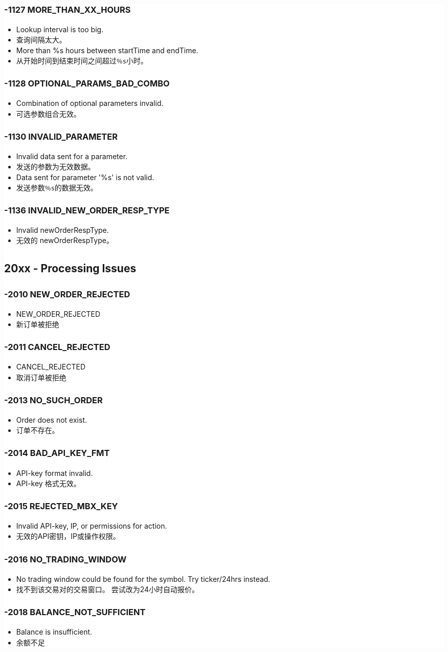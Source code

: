 ### -1127 MORE_THAN_XX_HOURS
 * Lookup interval is too big.
 * 查询间隔太大。
 * More than %s hours between startTime and endTime.
 * 从开始时间到结束时间之间超过`％s`小时。

### -1128 OPTIONAL_PARAMS_BAD_COMBO
 * Combination of optional parameters invalid.
 * 可选参数组合无效。

### -1130 INVALID_PARAMETER
 * Invalid data sent for a parameter.
 * 发送的参数为无效数据。
 * Data sent for parameter '%s' is not valid.
 * 发送参数`％s`的数据无效。

### -1136 INVALID_NEW_ORDER_RESP_TYPE
 * Invalid newOrderRespType.
 * 无效的 newOrderRespType。


## 20xx - Processing Issues
### -2010 NEW_ORDER_REJECTED
 * NEW_ORDER_REJECTED
 * 新订单被拒绝

### -2011 CANCEL_REJECTED
 * CANCEL_REJECTED
 * 取消订单被拒绝

### -2013 NO_SUCH_ORDER
 * Order does not exist.
 * 订单不存在。

### -2014 BAD_API_KEY_FMT
 * API-key format invalid.
 * API-key 格式无效。

### -2015 REJECTED_MBX_KEY
 * Invalid API-key, IP, or permissions for action.
 * 无效的API密钥，IP或操作权限。

### -2016 NO_TRADING_WINDOW
 * No trading window could be found for the symbol. Try ticker/24hrs instead.
 * 找不到该交易对的交易窗口。 尝试改为24小时自动报价。

### -2018 BALANCE_NOT_SUFFICIENT
 * Balance is insufficient.
 * 余额不足
